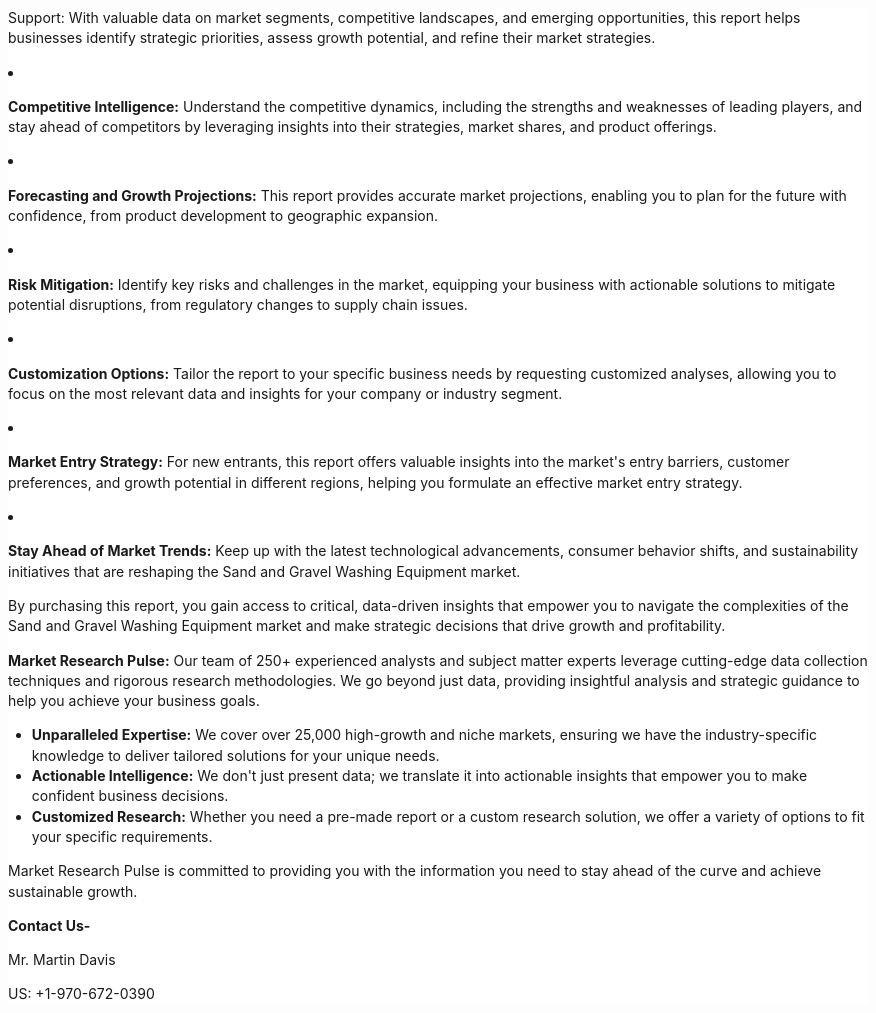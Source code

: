 Support:</strong> With valuable data on market segments, competitive landscapes, and emerging opportunities, this report helps businesses identify strategic priorities, assess growth potential, and refine their market strategies.</p></li><li><p><strong>Competitive Intelligence:</strong> Understand the competitive dynamics, including the strengths and weaknesses of leading players, and stay ahead of competitors by leveraging insights into their strategies, market shares, and product offerings.</p></li><li><p><strong>Forecasting and Growth Projections:</strong> This report provides accurate market projections, enabling you to plan for the future with confidence, from product development to geographic expansion.</p></li><li><p><strong>Risk Mitigation:</strong> Identify key risks and challenges in the market, equipping your business with actionable solutions to mitigate potential disruptions, from regulatory changes to supply chain issues.</p></li><li><p><strong>Customization Options:</strong> Tailor the report to your specific business needs by requesting customized analyses, allowing you to focus on the most relevant data and insights for your company or industry segment.</p></li><li><p><strong>Market Entry Strategy:</strong> For new entrants, this report offers valuable insights into the market's entry barriers, customer preferences, and growth potential in different regions, helping you formulate an effective market entry strategy.</p></li><li><p><strong>Stay Ahead of Market Trends:</strong> Keep up with the latest technological advancements, consumer behavior shifts, and sustainability initiatives that are reshaping the Sand and Gravel Washing Equipment market.</p></li></ol><p>By purchasing this report, you gain access to critical, data-driven insights that empower you to navigate the complexities of the Sand and Gravel Washing Equipment market and make strategic decisions that drive growth and profitability.</p><p><strong>Market Research Pulse:</strong>&nbsp;Our team of 250+ experienced analysts and subject matter experts leverage cutting-edge data collection techniques and rigorous research methodologies. We go beyond just data, providing insightful analysis and strategic guidance to help you achieve your business goals.</p><ul><li><strong>Unparalleled Expertise:</strong>&nbsp;We cover over 25,000 high-growth and niche markets, ensuring we have the industry-specific knowledge to deliver tailored solutions for your unique needs.</li><li><strong>Actionable Intelligence:</strong>&nbsp;We don't just present data; we translate it into actionable insights that empower you to make confident business decisions.</li><li><strong>Customized Research:</strong>&nbsp;Whether you need a pre-made report or a custom research solution, we offer a variety of options to fit your specific requirements.</li></ul><p>Market Research Pulse is committed to providing you with the information you need to stay ahead of the curve and achieve sustainable growth.</p><p><strong>Contact Us-</strong></p><p>Mr. Martin Davis</p><p>US: +1-970-672-0390</p>
